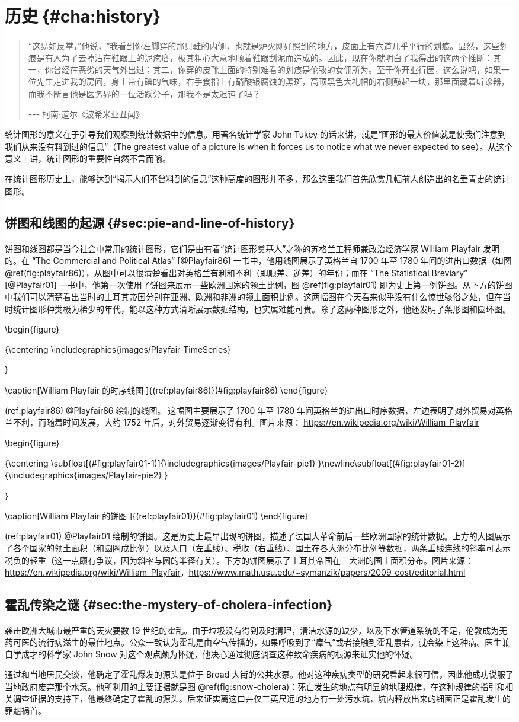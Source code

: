 # 历史 {#cha:history}

> “这易如反掌，”他说，“我看到你左脚穿的那只鞋的内侧，也就是炉火刚好照到的地方，皮面上有六道几乎平行的划痕。显然，这些划痕是有人为了去掉沾在鞋跟上的泥疙瘩，极其粗心大意地顺着鞋跟刮泥而造成的。因此，现在你就明白了我得出的这两个推断：其一，你曾经在恶劣的天气外出过；其二，你穿的皮靴上面的特别难看的划痕是伦敦的女佣所为。至于你开业行医，这么说吧，如果一位先生走进我的房间，身上带有碘的气味，右手食指上有硝酸银腐蚀的黑斑，高顶黑色大礼帽的右侧鼓起一块，那里面藏着听诊器，而我不断言他是医务界的一位活跃分子，那我不是太迟钝了吗？
> 
> --- 柯南·道尔《波希米亚丑闻》  

统计图形的意义在于引导我们观察到统计数据中的信息。用著名统计学家 John Tukey 的话来讲，就是“图形的最大价值就是使我们注意到我们从来没有料到过的信息”（The greatest value of a picture is when it forces us to notice what we never expected to see）。从这个意义上讲，统计图形的重要性自然不言而喻。

在统计图形历史上，能够达到“揭示人们不曾料到的信息”这种高度的图形并不多，那么这里我们首先欣赏几幅前人创造出的名垂青史的统计图形。

## 饼图和线图的起源 {#sec:pie-and-line-of-history}

饼图和线图都是当今社会中常用的统计图形，它们是由有着“统计图形奠基人”之称的苏格兰工程师兼政治经济学家 William Playfair 发明的。在 “The Commercial and Political Atlas” [@Playfair86] 一书中，他用线图展示了英格兰自 1700 年至 1780 年间的进出口数据（如图 \@ref(fig:playfair86)），从图中可以很清楚看出对英格兰有利和不利（即顺差、逆差）的年份；而在 “The Statistical Breviary” [@Playfair01] 一书中，他第一次使用了饼图来展示一些欧洲国家的领土比例，图 \@ref(fig:playfair01) 即为史上第一例饼图。从下方的饼图中我们可以清楚看出当时的土耳其帝国分别在亚洲、欧洲和非洲的领土面积比例。这两幅图在今天看来似乎没有什么惊世骇俗之处，但在当时统计图形种类极为稀少的年代，能以这种方式清晰展示数据结构，也实属难能可贵。除了这两种图形之外，他还发明了条形图和圆环图。

\begin{figure}

{\centering \includegraphics{images/Playfair-TimeSeries} 

}

\caption[William Playfair 的时序线图 ]{(ref:playfair86)}(\#fig:playfair86)
\end{figure}

(ref:playfair86) @Playfair86 绘制的线图。 这幅图主要展示了 1700 年至 1780 年间英格兰的进出口时序数据，左边表明了对外贸易对英格兰不利，而随着时间发展，大约 1752 年后，对外贸易逐渐变得有利。图片来源： <https://en.wikipedia.org/wiki/William_Playfair>

\begin{figure}

{\centering \subfloat[(\#fig:playfair01-1)]{\includegraphics{images/Playfair-pie1} }\newline\subfloat[(\#fig:playfair01-2)]{\includegraphics{images/Playfair-pie2} }

}

\caption[William Playfair 的饼图 ]{(ref:playfair01)}(\#fig:playfair01)
\end{figure}

(ref:playfair01) @Playfair01 绘制的饼图。这是历史上最早出现的饼图，描述了法国大革命前后一些欧洲国家的统计数据。上方的大图展示了各个国家的领土面积（和圆圈成比例）以及人口（左垂线）、税收（右垂线）、国土在各大洲分布比例等数据，两条垂线连线的斜率可表示税负的轻重（这一点颇有争议，因为斜率与圆的半径有关）。下方的饼图展示了土耳其帝国在三大洲的国土面积分布。图片来源：<https://en.wikipedia.org/wiki/William_Playfair>，<https://www.math.usu.edu/~symanzik/papers/2009_cost/editorial.html>




## 霍乱传染之谜 {#sec:the-mystery-of-cholera-infection}

袭击欧洲大城市最严重的天灾要数 19 世纪的霍乱。由于垃圾没有得到及时清理，清洁水源的缺少，以及下水管道系统的不足，伦敦成为无药可医的流行病滋生的最佳地点。公众一致认为霍乱是由空气传播的，如果呼吸到了“瘴气”或者接触到霍乱患者，就会染上这种病。医生兼自学成才的科学家 John Snow 对这个观点颇为怀疑，他决心通过彻底调查这种致命疾病的根源来证实他的怀疑。

通过和当地居民交谈，他确定了霍乱爆发的源头是位于 Broad 大街的公共水泵。他对这种疾病类型的研究看起来很可信，因此他成功说服了当地政府废弃那个水泵。他所利用的主要证据就是图 \@ref(fig:snow-cholera)：死亡发生的地点有明显的地理规律，在这种规律的指引和相关调查证据的支持下，他最终确定了霍乱的源头。后来证实离这口井仅三英尺远的地方有一处污水坑，坑内释放出来的细菌正是霍乱发生的罪魁祸首。
